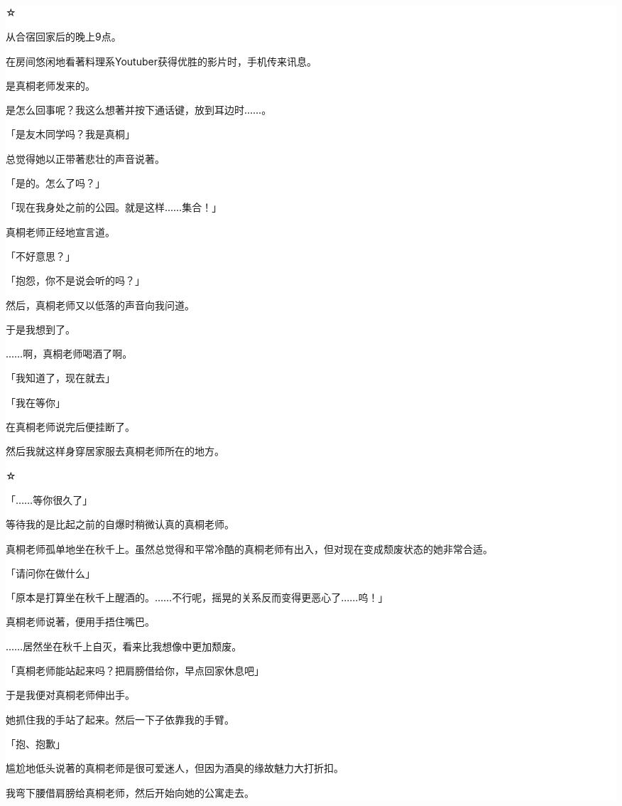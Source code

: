 ☆

从合宿回家后的晚上9点。

在房间悠闲地看著料理系Youtuber获得优胜的影片时，手机传来讯息。

是真桐老师发来的。

是怎么回事呢？我这么想著并按下通话键，放到耳边时……。

「是友木同学吗？我是真桐」

总觉得她以正带著悲壮的声音说著。

「是的。怎么了吗？」

「现在我身处之前的公园。就是这样……集合！」

真桐老师正经地宣言道。

「不好意思？」

「抱怨，你不是说会听的吗？」

然后，真桐老师又以低落的声音向我问道。

于是我想到了。

……啊，真桐老师喝酒了啊。

「我知道了，现在就去」

「我在等你」

在真桐老师说完后便挂断了。

然后我就这样身穿居家服去真桐老师所在的地方。

☆

「……等你很久了」

等待我的是比起之前的自爆时稍微认真的真桐老师。

真桐老师孤单地坐在秋千上。虽然总觉得和平常冷酷的真桐老师有出入，但对现在变成颓废状态的她非常合适。

「请问你在做什么」

「原本是打算坐在秋千上醒酒的。……不行呢，摇晃的关系反而变得更恶心了……呜！」

真桐老师说著，便用手捂住嘴巴。

……居然坐在秋千上自灭，看来比我想像中更加颓废。

「真桐老师能站起来吗？把肩膀借给你，早点回家休息吧」

于是我便对真桐老师伸出手。

她抓住我的手站了起来。然后一下子依靠我的手臂。

「抱、抱歉」

尴尬地低头说著的真桐老师是很可爱迷人，但因为酒臭的缘故魅力大打折扣。

我弯下腰借肩膀给真桐老师，然后开始向她的公寓走去。
